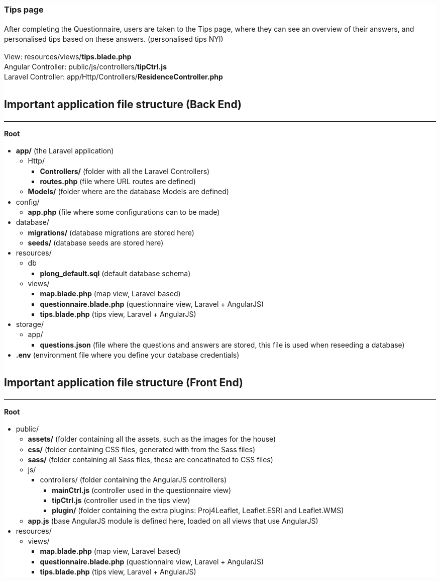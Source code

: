 ### Tips page

After completing the Questionnaire, users are taken to the Tips page, where they can see an overview of their answers, and personalised tips based on these answers. (personalised tips NYI)

View: resources/views/**tips.blade.php**  
Angular Controller: public/js/controllers/**tipCtrl.js**  
Laravel Controller: app/Http/Controllers/**ResidenceController.php**  


## Important application file structure (Back End)

---

**Root**
- **app/** (the Laravel application)
  - Http/
    - **Controllers/** (folder with all the Laravel Controllers)
    - **routes.php** (file where URL routes are defined)
  - **Models/** (folder where are the database Models are defined)
- config/ 
  - **app.php** (file where some configurations can to be made)
- database/
  - **migrations/** (database migrations are stored here)
  - **seeds/** (database seeds are stored here)
- resources/
  - db
    - **plong_default.sql** (default database schema)
  - views/
    - **map.blade.php** (map view, Laravel based)
    - **questionnaire.blade.php** (questionnaire view, Laravel + AngularJS)
    - **tips.blade.php** (tips view, Laravel + AngularJS)
- storage/
  - app/
    - **questions.json** (file where the questions and answers are stored, this file is used when reseeding a database)
- **.env** (environment file where you define your database credentials)

## Important application file structure (Front End)

---

**Root**
- public/
  - **assets/** (folder containing all the assets, such as the images for the house)
  - **css/** (folder containing CSS files, generated with from the Sass files)
  - **sass/** (folder containing all Sass files, these are concatinated to CSS files)
  - js/
    - controllers/ (folder containing the AngularJS controllers)
      - **mainCtrl.js** (controller used in the questionnaire view)
      - **tipCtrl.js** (controller used in the tips view)
      - **plugin/** (folder containing the extra plugins: Proj4Leaflet, Leaflet.ESRI and Leaflet.WMS)
  - **app.js** (base AngularJS module is defined here, loaded on all views that use AngularJS)
- resources/
  - views/
    - **map.blade.php** (map view, Laravel based)
    - **questionnaire.blade.php** (questionnaire view, Laravel + AngularJS)
    - **tips.blade.php** (tips view, Laravel + AngularJS)
